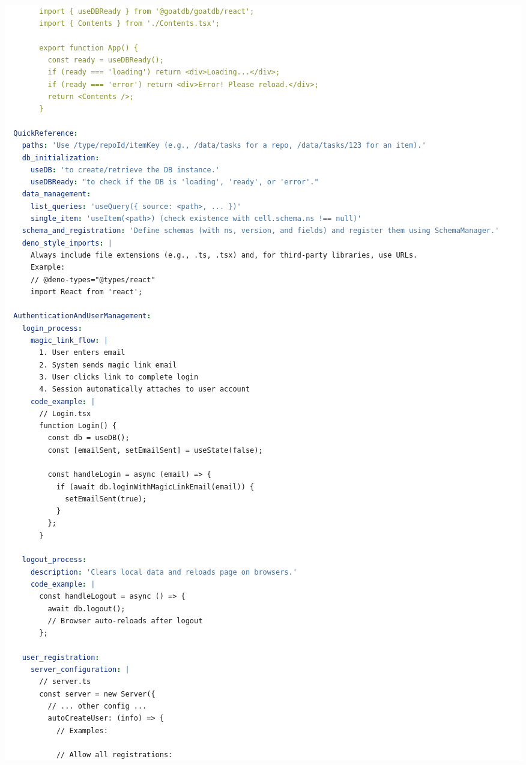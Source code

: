 ```yaml
        import { useDBReady } from '@goatdb/goatdb/react';
        import { Contents } from './Contents.tsx';

        export function App() {
          const ready = useDBReady();
          if (ready === 'loading') return <div>Loading...</div>;
          if (ready === 'error') return <div>Error! Please reload.</div>;
          return <Contents />;
        }

  QuickReference:
    paths: 'Use /type/repoId/itemKey (e.g., /data/tasks for a repo, /data/tasks/123 for an item).'
    db_initialization:
      useDB: 'to create/retrieve the DB instance.'
      useDBReady: "to check if the DB is 'loading', 'ready', or 'error'."
    data_management:
      list_queries: 'useQuery({ source: <path>, ... })'
      single_item: 'useItem(<path>) (check existence with cell.schema.ns !== null)'
    schema_and_registration: 'Define schemas (with ns, version, and fields) and register them using SchemaManager.'
    deno_style_imports: |
      Always include file extensions (e.g., .ts, .tsx) and, for third-party libraries, use URLs.
      Example:
      // @deno-types="@types/react"
      import React from 'react';

  AuthenticationAndUserManagement:
    login_process:
      magic_link_flow: |
        1. User enters email
        2. System sends magic link email
        3. User clicks link to complete login
        4. Session automatically attaches to user account
      code_example: |
        // Login.tsx
        function Login() {
          const db = useDB();
          const [emailSent, setEmailSent] = useState(false);

          const handleLogin = async (email) => {
            if (await db.loginWithMagicLinkEmail(email)) {
              setEmailSent(true);
            }
          };
        }

    logout_process:
      description: 'Clears local data and reloads page on browsers.'
      code_example: |
        const handleLogout = async () => {
          await db.logout();
          // Browser auto-reloads after logout
        };

    user_registration:
      server_configuration: |
        // server.ts
        const server = new Server({
          // ... other config ...
          autoCreateUser: (info) => {
            // Examples:

            // Allow all registrations:
```